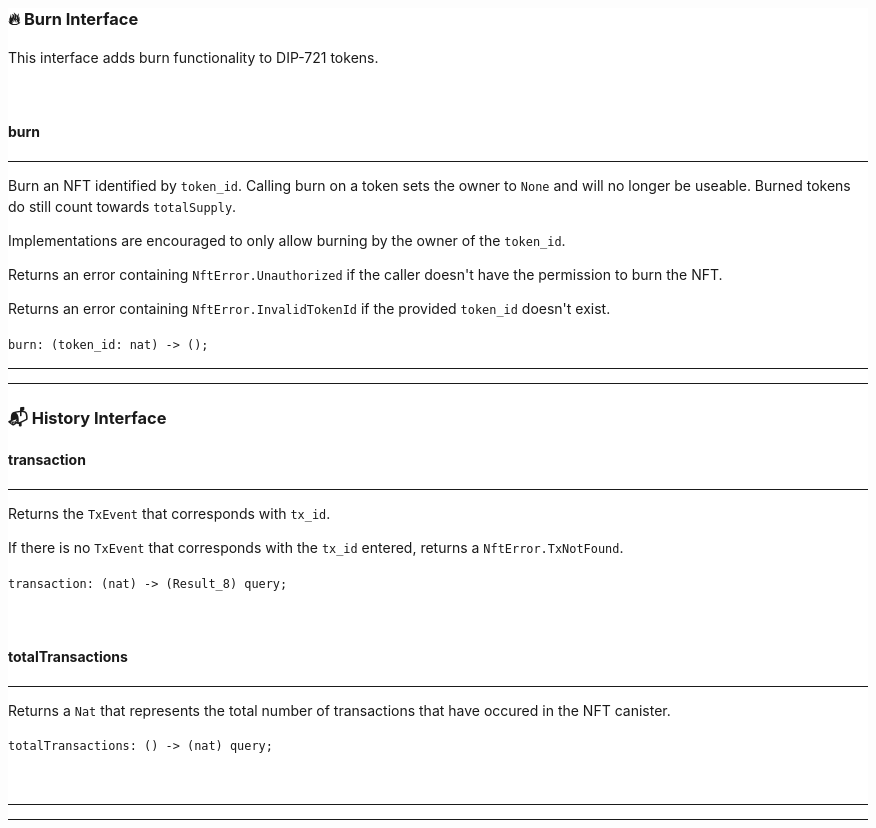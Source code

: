
### 🔥 Burn Interface

This interface adds burn functionality to DIP-721 tokens.

<br>

#### burn

---

Burn an NFT identified by `token_id`. Calling burn on a token sets the owner to `None` and will no longer be useable. Burned tokens do still count towards `totalSupply`.

Implementations are encouraged to only allow burning by the owner of the `token_id`.

Returns an error containing `NftError.Unauthorized` if the caller doesn't have the permission to burn the NFT.

Returns an error containing `NftError.InvalidTokenId` if the provided `token_id` doesn't exist.

```
burn: (token_id: nat) -> ();
```

---

---

### 📬 History Interface

#### transaction

---

Returns the `TxEvent` that corresponds with `tx_id`.

If there is no `TxEvent` that corresponds with the `tx_id` entered, returns a `NftError.TxNotFound`.

```
transaction: (nat) -> (Result_8) query;
```

<br>

#### totalTransactions

---

Returns a `Nat` that represents the total number of transactions that have occured in the NFT canister.

```
totalTransactions: () -> (nat) query;
```

<br>

---

---